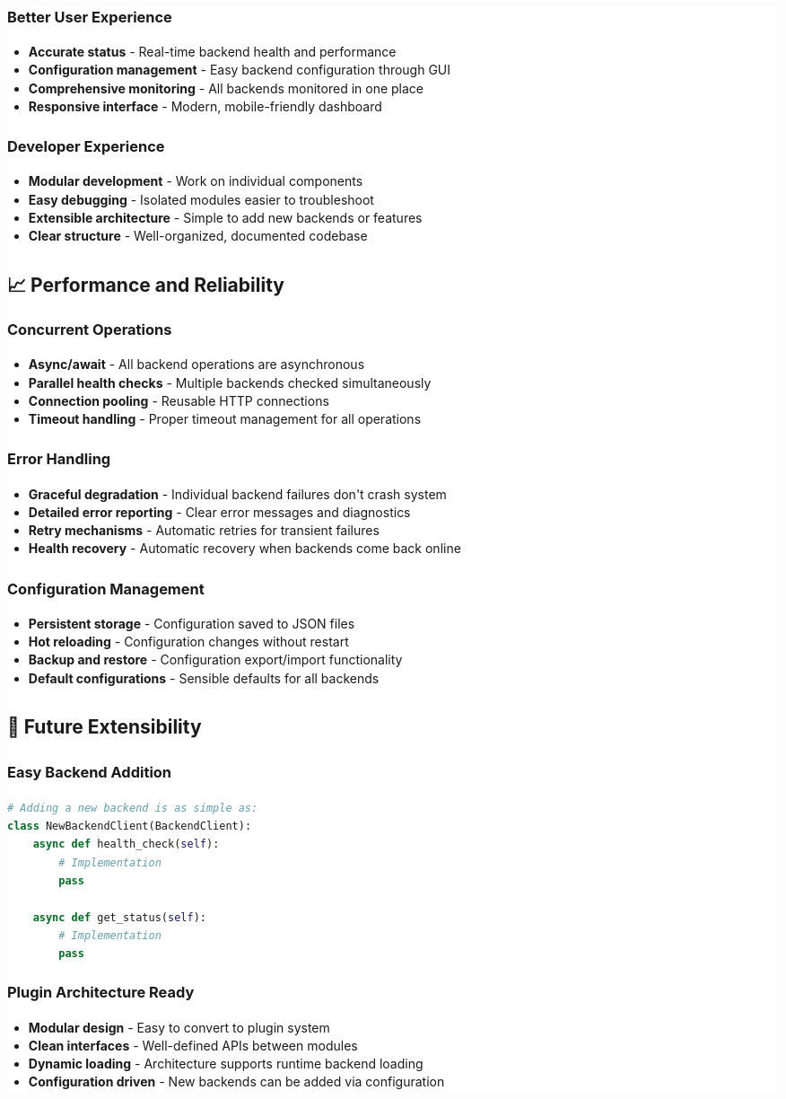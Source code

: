 ### Better User Experience
- **Accurate status** - Real-time backend health and performance
- **Configuration management** - Easy backend configuration through GUI
- **Comprehensive monitoring** - All backends monitored in one place
- **Responsive interface** - Modern, mobile-friendly dashboard

### Developer Experience
- **Modular development** - Work on individual components
- **Easy debugging** - Isolated modules easier to troubleshoot
- **Extensible architecture** - Simple to add new backends or features
- **Clear structure** - Well-organized, documented codebase

## 📈 Performance and Reliability

### Concurrent Operations
- **Async/await** - All backend operations are asynchronous
- **Parallel health checks** - Multiple backends checked simultaneously
- **Connection pooling** - Reusable HTTP connections
- **Timeout handling** - Proper timeout management for all operations

### Error Handling
- **Graceful degradation** - Individual backend failures don't crash system
- **Detailed error reporting** - Clear error messages and diagnostics
- **Retry mechanisms** - Automatic retries for transient failures
- **Health recovery** - Automatic recovery when backends come back online

### Configuration Management
- **Persistent storage** - Configuration saved to JSON files
- **Hot reloading** - Configuration changes without restart
- **Backup and restore** - Configuration export/import functionality
- **Default configurations** - Sensible defaults for all backends

## 🔮 Future Extensibility

### Easy Backend Addition
```python
# Adding a new backend is as simple as:
class NewBackendClient(BackendClient):
    async def health_check(self):
        # Implementation
        pass
    
    async def get_status(self):
        # Implementation  
        pass
```

### Plugin Architecture Ready
- **Modular design** - Easy to convert to plugin system
- **Clean interfaces** - Well-defined APIs between modules
- **Dynamic loading** - Architecture supports runtime backend loading
- **Configuration driven** - New backends can be added via configuration
